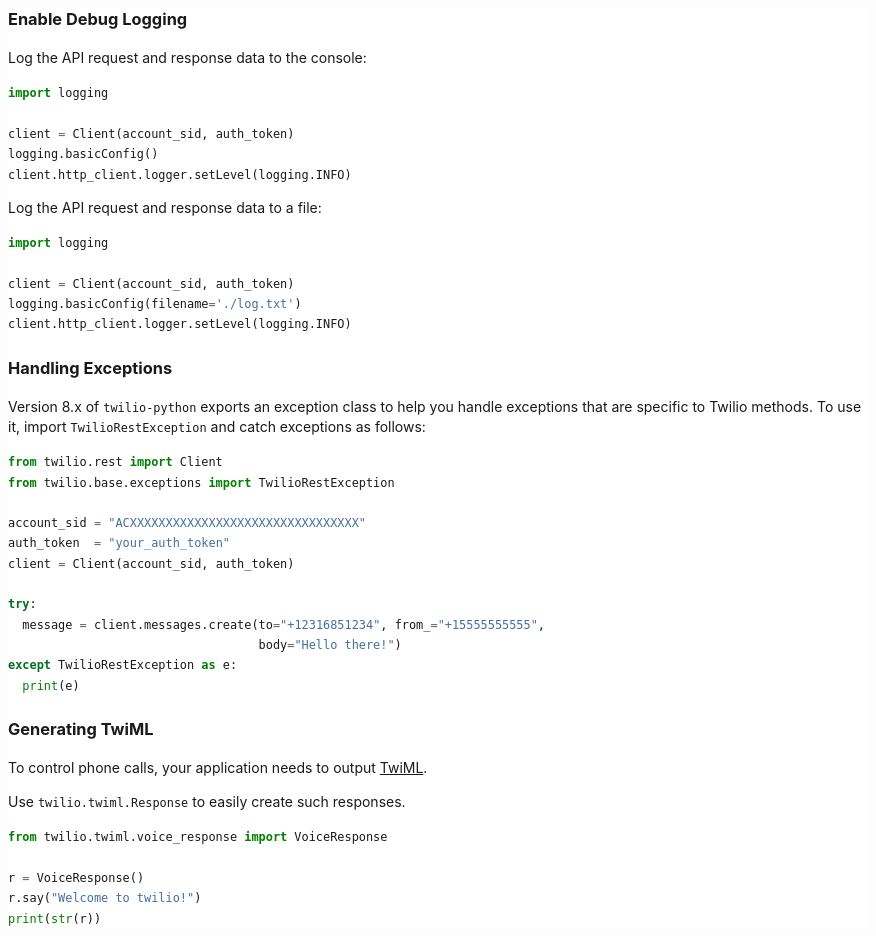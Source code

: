 ### Enable Debug Logging

Log the API request and response data to the console:

```python
import logging

client = Client(account_sid, auth_token)
logging.basicConfig()
client.http_client.logger.setLevel(logging.INFO)
```

Log the API request and response data to a file:

```python
import logging

client = Client(account_sid, auth_token)
logging.basicConfig(filename='./log.txt')
client.http_client.logger.setLevel(logging.INFO)
```

### Handling Exceptions

Version 8.x of `twilio-python` exports an exception class to help you handle exceptions that are specific to Twilio methods. To use it, import `TwilioRestException` and catch exceptions as follows:

```python
from twilio.rest import Client
from twilio.base.exceptions import TwilioRestException

account_sid = "ACXXXXXXXXXXXXXXXXXXXXXXXXXXXXXXXX"
auth_token  = "your_auth_token"
client = Client(account_sid, auth_token)

try:
  message = client.messages.create(to="+12316851234", from_="+15555555555",
                                   body="Hello there!")
except TwilioRestException as e:
  print(e)
```

### Generating TwiML

To control phone calls, your application needs to output [TwiML][twiml].

Use `twilio.twiml.Response` to easily create such responses.

```python
from twilio.twiml.voice_response import VoiceResponse

r = VoiceResponse()
r.say("Welcome to twilio!")
print(str(r))
```


[apidocs]: https://www.twilio.com/docs/api
[twiml]: https://www.twilio.com/docs/api/twiml
[libdocs]: https://twilio.github.io/twilio-python